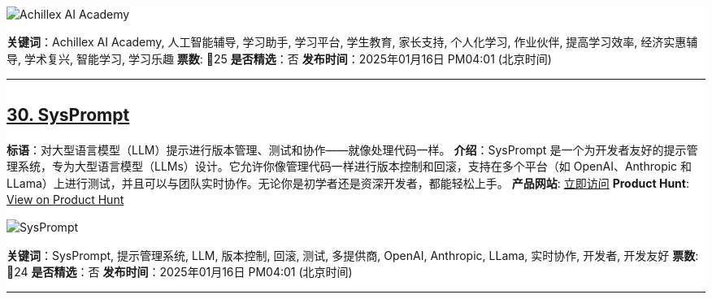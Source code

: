 ![Achillex AI Academy](https://ph-files.imgix.net/ef9e6433-6a00-4c28-b61d-b3b512755848.png?auto=format&fit=crop&frame=1&h=512&w=1024)

**关键词**：Achillex AI Academy, 人工智能辅导, 学习助手, 学习平台, 学生教育, 家长支持, 个人化学习, 作业伙伴, 提高学习效率, 经济实惠辅导, 学术复兴, 智能学习, 学习乐趣
**票数**: 🔺25
**是否精选**：否
**发布时间**：2025年01月16日 PM04:01 (北京时间)

---

## [30. SysPrompt](https://www.producthunt.com/posts/sysprompt?utm_campaign=producthunt-api&utm_medium=api-v2&utm_source=Application%3A+My_PH_APP+%28ID%3A+138680%29)
**标语**：对大型语言模型（LLM）提示进行版本管理、测试和协作——就像处理代码一样。
**介绍**：SysPrompt 是一个为开发者友好的提示管理系统，专为大型语言模型（LLMs）设计。它允许你像管理代码一样进行版本控制和回滚，支持在多个平台（如 OpenAI、Anthropic 和 LLama）上进行测试，并且可以与团队实时协作。无论你是初学者还是资深开发者，都能轻松上手。
**产品网站**: [立即访问](https://www.producthunt.com/r/26BOL6YAELUGER?utm_campaign=producthunt-api&utm_medium=api-v2&utm_source=Application%3A+My_PH_APP+%28ID%3A+138680%29)
**Product Hunt**: [View on Product Hunt](https://www.producthunt.com/posts/sysprompt?utm_campaign=producthunt-api&utm_medium=api-v2&utm_source=Application%3A+My_PH_APP+%28ID%3A+138680%29)

![SysPrompt](https://ph-files.imgix.net/56ff9f92-dbac-42c9-b4b4-88d887ba29cc.png?auto=format&fit=crop&frame=1&h=512&w=1024)

**关键词**：SysPrompt, 提示管理系统, LLM, 版本控制, 回滚, 测试, 多提供商, OpenAI, Anthropic, LLama, 实时协作, 开发者, 开发友好
**票数**: 🔺24
**是否精选**：否
**发布时间**：2025年01月16日 PM04:01 (北京时间)

---


